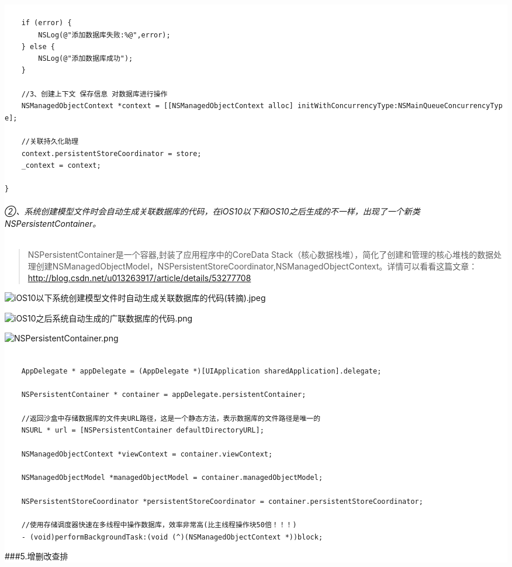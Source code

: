 ```
    
    if (error) {
        NSLog(@"添加数据库失败:%@",error);
    } else {
        NSLog(@"添加数据库成功");
    }
    
    //3、创建上下文 保存信息 对数据库进行操作
    NSManagedObjectContext *context = [[NSManagedObjectContext alloc] initWithConcurrencyType:NSMainQueueConcurrencyType];
   
    //关联持久化助理
    context.persistentStoreCoordinator = store;
    _context = context;

}
```

###### ②、系统创建模型文件时会自动生成关联数据库的代码，在iOS10以下和iOS10之后生成的不一样，出现了一个新类NSPersistentContainer。
>NSPersistentContainer是一个容器,封装了应用程序中的CoreData Stack（核心数据栈堆），简化了创建和管理的核心堆栈的数据处理创建NSManagedObjectModel，NSPersistentStoreCoordinator,NSManagedObjectContext。详情可以看看这篇文章：http://blog.csdn.net/u013263917/article/details/53277708

![iOS10以下系统创建模型文件时自动生成关联数据库的代码(转摘).jpeg](http://upload-images.jianshu.io/upload_images/1708447-fe5aca149536acd0.jpeg?imageMogr2/auto-orient/strip%7CimageView2/2/w/1240)

![iOS10之后系统自动生成的广联数据库的代码.png](http://upload-images.jianshu.io/upload_images/1708447-6d4bfdd0075fc410.png?imageMogr2/auto-orient/strip%7CimageView2/2/w/1240)

![NSPersistentContainer.png](http://upload-images.jianshu.io/upload_images/1708447-3b7f741f3b31ab77.png?imageMogr2/auto-orient/strip%7CimageView2/2/w/1240)

```

    AppDelegate * appDelegate = (AppDelegate *)[UIApplication sharedApplication].delegate;
    
    NSPersistentContainer * container = appDelegate.persistentContainer;
    
    //返回沙盒中存储数据库的文件夹URL路径，这是一个静态方法，表示数据库的文件路径是唯一的
    NSURL * url = [NSPersistentContainer defaultDirectoryURL];
    
    NSManagedObjectContext *viewContext = container.viewContext;
    
    NSManagedObjectModel *managedObjectModel = container.managedObjectModel;
    
    NSPersistentStoreCoordinator *persistentStoreCoordinator = container.persistentStoreCoordinator;

    //使用存储调度器快速在多线程中操作数据库，效率非常高(比主线程操作块50倍！！！)
    - (void)performBackgroundTask:(void (^)(NSManagedObjectContext *))block;

```

###5.增删改查排
